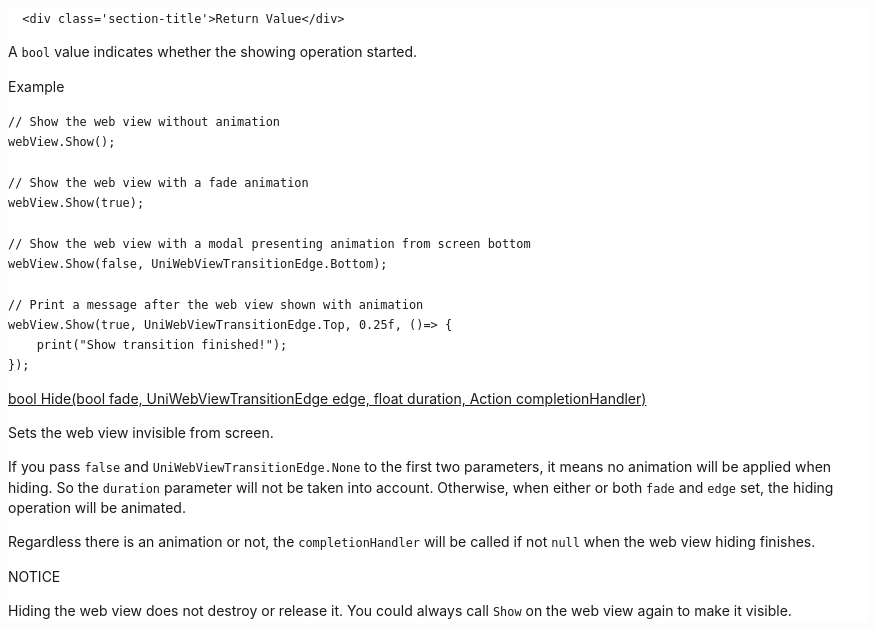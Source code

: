       <div class='section-title'>Return Value</div>
<div class='method-return'><p>A <code>bool</code> value indicates whether the showing operation started.</p>
</div>
      <div class='example'>
    <p class='example-title'>Example</p>
<pre v-pre="" data-lang="csharp"><code class="lang-csharp"><span class="token comment" spellcheck="true">// Show the web view without animation</span>
webView<span class="token punctuation">.</span><span class="token function">Show</span><span class="token punctuation">(</span><span class="token punctuation">)</span><span class="token punctuation">;</span>
<span />
<span class="token comment" spellcheck="true">// Show the web view with a fade animation</span>
webView<span class="token punctuation">.</span><span class="token function">Show</span><span class="token punctuation">(</span><span class="token keyword">true</span><span class="token punctuation">)</span><span class="token punctuation">;</span>
<span />
<span class="token comment" spellcheck="true">// Show the web view with a modal presenting animation from screen bottom</span>
webView<span class="token punctuation">.</span><span class="token function">Show</span><span class="token punctuation">(</span><span class="token keyword">false</span><span class="token punctuation">,</span> UniWebViewTransitionEdge<span class="token punctuation">.</span>Bottom<span class="token punctuation">)</span><span class="token punctuation">;</span>
<span />
<span class="token comment" spellcheck="true">// Print a message after the web view shown with animation</span>
webView<span class="token punctuation">.</span><span class="token function">Show</span><span class="token punctuation">(</span><span class="token keyword">true</span><span class="token punctuation">,</span> UniWebViewTransitionEdge<span class="token punctuation">.</span>Top<span class="token punctuation">,</span> <span class="token number">0.25f</span><span class="token punctuation">,</span> <span class="token punctuation">(</span><span class="token punctuation">)</span><span class="token operator">=</span><span class="token operator">></span> <span class="token punctuation">{</span>
    <span class="token function">print</span><span class="token punctuation">(</span><span class="token string">"Show transition finished!"</span><span class="token punctuation">)</span><span class="token punctuation">;</span>
<span class="token punctuation">}</span><span class="token punctuation">)</span><span class="token punctuation">;</span>
</code></pre>
</div>
    </div>
  </div>
</div>
<div class='api-box method'>
  <div class="api-anchor" id='hide'></div><div class='api-heading' data-id='hide'><a href='#hide'><span class='return-type'>bool</span> Hide(bool fade, UniWebViewTransitionEdge edge, float duration, Action completionHandler)</a></div>
  <div class='api-body'>
    <div class='desc'>
      <div class='summary'>
<p>Sets the web view invisible from screen.</p>
<p>If you pass <code>false</code> and <code>UniWebViewTransitionEdge.None</code> to the first two parameters, it means no animation will be applied when hiding. So the <code>duration</code> parameter will not be taken into account. Otherwise, when either or both <code>fade</code> and <code>edge</code> set, the hiding operation will be animated.</p>
<p>Regardless there is an animation or not, the <code>completionHandler</code> will be called if not <code>null</code> when the web view
hiding finishes.</p>
</div>
      <div class='warning custom-block'>
  <p class="custom-block-title">NOTICE</p>
  <p>
        Hiding the web view does not destroy or release it. You could always call <code>Show</code> on the web view again to make it visible.
